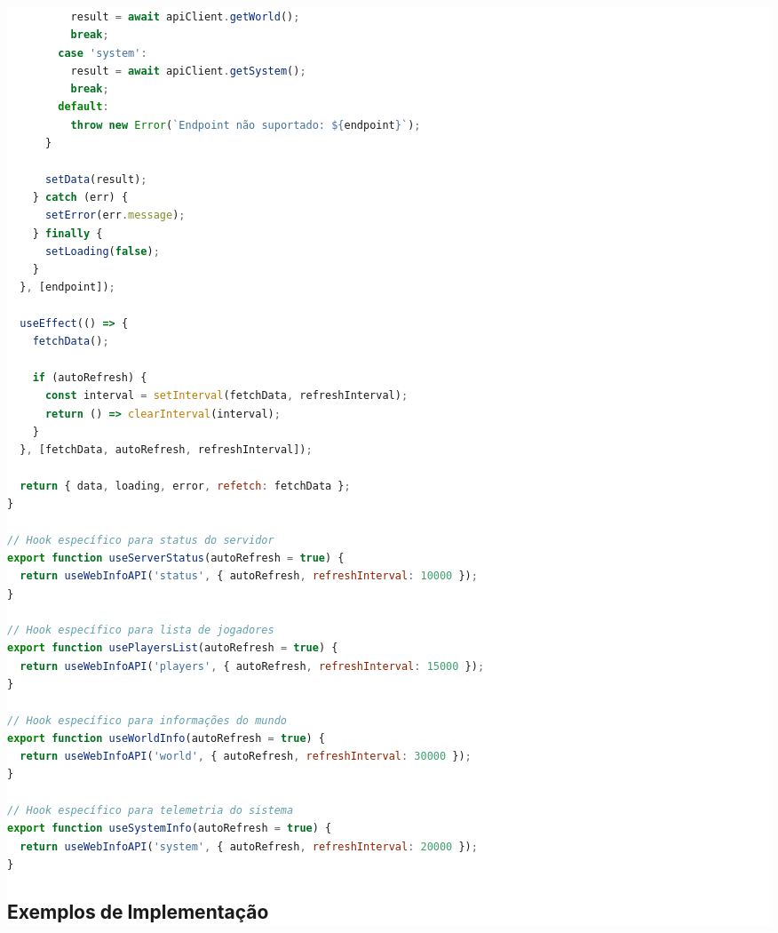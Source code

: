 ```javascript
          result = await apiClient.getWorld();
          break;
        case 'system':
          result = await apiClient.getSystem();
          break;
        default:
          throw new Error(`Endpoint não suportado: ${endpoint}`);
      }
      
      setData(result);
    } catch (err) {
      setError(err.message);
    } finally {
      setLoading(false);
    }
  }, [endpoint]);

  useEffect(() => {
    fetchData();
    
    if (autoRefresh) {
      const interval = setInterval(fetchData, refreshInterval);
      return () => clearInterval(interval);
    }
  }, [fetchData, autoRefresh, refreshInterval]);

  return { data, loading, error, refetch: fetchData };
}

// Hook específico para status do servidor
export function useServerStatus(autoRefresh = true) {
  return useWebInfoAPI('status', { autoRefresh, refreshInterval: 10000 });
}

// Hook específico para lista de jogadores
export function usePlayersList(autoRefresh = true) {
  return useWebInfoAPI('players', { autoRefresh, refreshInterval: 15000 });
}

// Hook específico para informações do mundo
export function useWorldInfo(autoRefresh = true) {
  return useWebInfoAPI('world', { autoRefresh, refreshInterval: 30000 });
}

// Hook específico para telemetria do sistema
export function useSystemInfo(autoRefresh = true) {
  return useWebInfoAPI('system', { autoRefresh, refreshInterval: 20000 });
}
```

## Exemplos de Implementação
